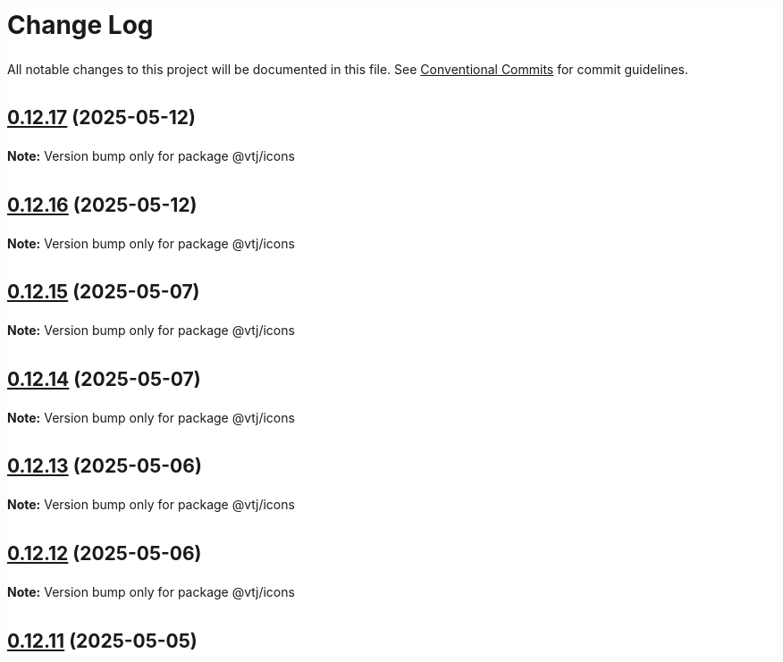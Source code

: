# Change Log

All notable changes to this project will be documented in this file.
See [Conventional Commits](https://conventionalcommits.org) for commit guidelines.

## [0.12.17](https://gitee.com/newgateway/vtj/compare/@vtj/icons@0.12.16...@vtj/icons@0.12.17) (2025-05-12)

**Note:** Version bump only for package @vtj/icons





## [0.12.16](https://gitee.com/newgateway/vtj/compare/@vtj/icons@0.12.15...@vtj/icons@0.12.16) (2025-05-12)

**Note:** Version bump only for package @vtj/icons





## [0.12.15](https://gitee.com/newgateway/vtj/compare/@vtj/icons@0.12.14...@vtj/icons@0.12.15) (2025-05-07)

**Note:** Version bump only for package @vtj/icons





## [0.12.14](https://gitee.com/newgateway/vtj/compare/@vtj/icons@0.12.13...@vtj/icons@0.12.14) (2025-05-07)

**Note:** Version bump only for package @vtj/icons





## [0.12.13](https://gitee.com/newgateway/vtj/compare/@vtj/icons@0.12.12...@vtj/icons@0.12.13) (2025-05-06)

**Note:** Version bump only for package @vtj/icons





## [0.12.12](https://gitee.com/newgateway/vtj/compare/@vtj/icons@0.12.11...@vtj/icons@0.12.12) (2025-05-06)

**Note:** Version bump only for package @vtj/icons





## [0.12.11](https://gitee.com/newgateway/vtj/compare/@vtj/icons@0.12.10...@vtj/icons@0.12.11) (2025-05-05)
